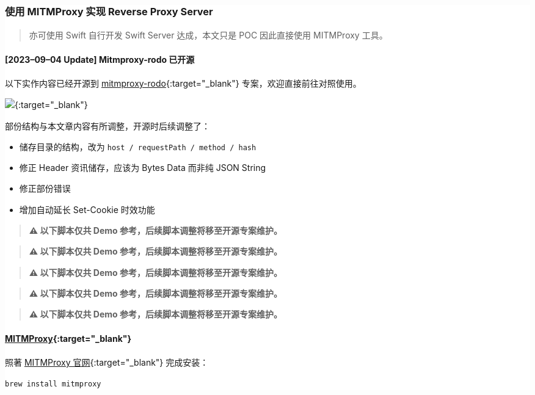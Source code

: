 

### 使用 MITMProxy 实现 Reverse Proxy Server



> 亦可使用 Swift 自行开发 Swift Server 达成，本文只是 POC 因此直接使用 MITMProxy 工具。



#### [2023–09–04 Update] Mitmproxy-rodo 已开源



以下实作内容已经开源到 [mitmproxy-rodo](https://github.com/ZhgChgLi/mitmproxy-rodo/tree/main){:target="_blank"} 专案，欢迎直接前往对照使用。



[![](https://repository-images.githubusercontent.com/686628812/44cf2ec7-4de1-4a10-b213-bf7dd30748a4)](https://github.com/ZhgChgLi/mitmproxy-rodo/tree/main){:target="_blank"}



部份结构与本文章内容有所调整，开源时后续调整了：



- 储存目录的结构，改为 `host / requestPath / method / hash`


- 修正 Header 资讯储存，应该为 Bytes Data 而非纯 JSON String


- 修正部份错误


- 增加自动延长 Set-Cookie 时效功能



> **⚠️ 以下脚本仅共 Demo 参考，后续脚本调整将移至开源专案维护。**



> **⚠️ 以下脚本仅共 Demo 参考，后续脚本调整将移至开源专案维护。**



> **⚠️ 以下脚本仅共 Demo 参考，后续脚本调整将移至开源专案维护。**



> **⚠️ 以下脚本仅共 Demo 参考，后续脚本调整将移至开源专案维护。**



> **⚠️ 以下脚本仅共 Demo 参考，后续脚本调整将移至开源专案维护。**



#### [MITMProxy](https://mitmproxy.org){:target="_blank"}



照著 [MITMProxy 官网](https://mitmproxy.org){:target="_blank"} 完成安装：



```bash
brew install mitmproxy
```
